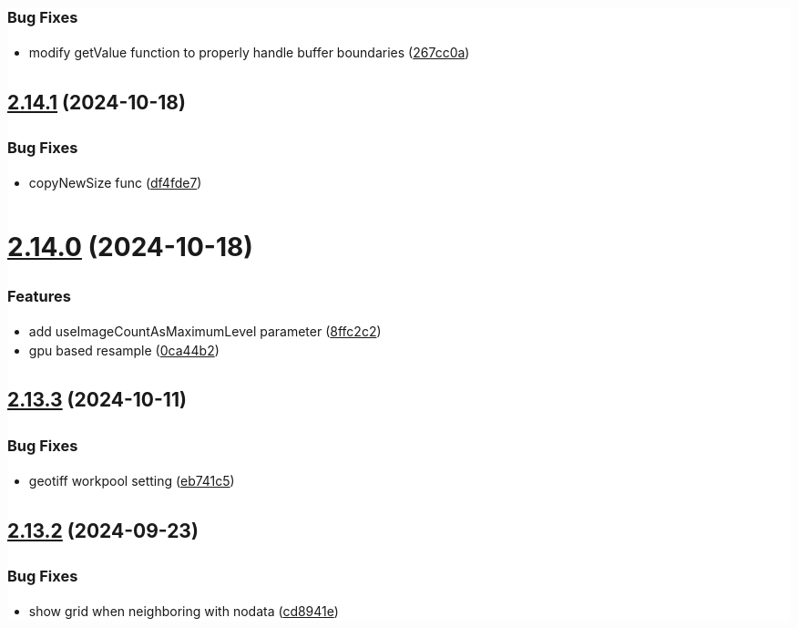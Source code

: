 
### Bug Fixes

* modify getValue function to properly handle buffer boundaries ([267cc0a](https://github.com/hongfaqiu/tiff-imagery-provider/commit/267cc0a1913d2c2dd5ec72e6c5f19587ca4ee465))





## [2.14.1](https://github.com/hongfaqiu/tiff-imagery-provider/compare/v2.14.0...v2.14.1) (2024-10-18)


### Bug Fixes

* copyNewSize func ([df4fde7](https://github.com/hongfaqiu/tiff-imagery-provider/commit/df4fde7d689523b8720822a6846f0719ec6863cc))





# [2.14.0](https://github.com/hongfaqiu/tiff-imagery-provider/compare/v2.13.3...v2.14.0) (2024-10-18)


### Features

* add useImageCountAsMaximumLevel parameter ([8ffc2c2](https://github.com/hongfaqiu/tiff-imagery-provider/commit/8ffc2c2d0a9c531b19a345011b61c726909be1ea))
* gpu based resample ([0ca44b2](https://github.com/hongfaqiu/tiff-imagery-provider/commit/0ca44b26e355dc1c61fd7210250dcef73af62990))





## [2.13.3](https://github.com/hongfaqiu/tiff-imagery-provider/compare/v2.13.2...v2.13.3) (2024-10-11)


### Bug Fixes

* geotiff workpool setting ([eb741c5](https://github.com/hongfaqiu/tiff-imagery-provider/commit/eb741c5f70d165bc6981c1f248f2e5d4c2667c2e))





## [2.13.2](https://github.com/hongfaqiu/tiff-imagery-provider/compare/v2.13.1...v2.13.2) (2024-09-23)


### Bug Fixes

* show grid when neighboring with nodata ([cd8941e](https://github.com/hongfaqiu/tiff-imagery-provider/commit/cd8941e703716c01abd9c85913ee37fb4357798f))
